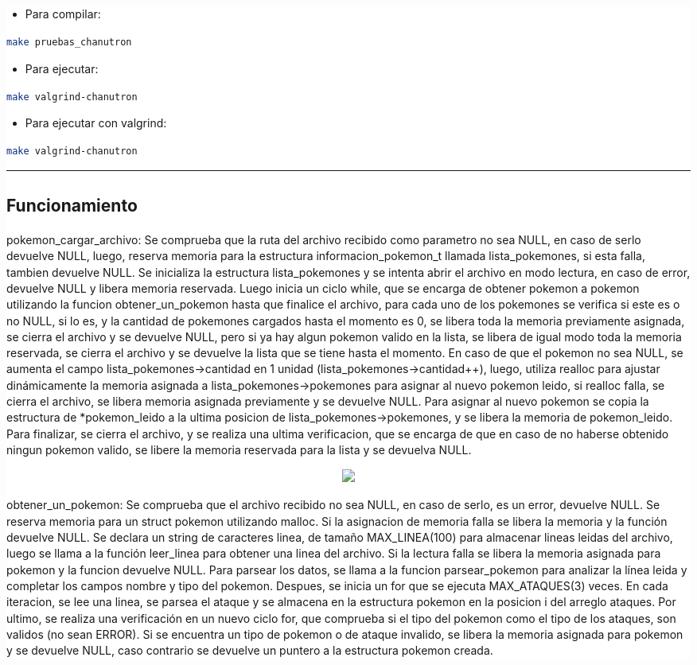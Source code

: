 - Para compilar:

```bash
make pruebas_chanutron
```

- Para ejecutar:

```bash
make valgrind-chanutron
```

- Para ejecutar con valgrind:
```bash
make valgrind-chanutron
```
---
##  Funcionamiento

pokemon_cargar_archivo: Se comprueba que la ruta del archivo recibido como parametro no sea NULL, en caso de serlo devuelve NULL, luego, reserva memoria para la estructura informacion_pokemon_t llamada lista_pokemones, si esta falla, tambien devuelve NULL. Se inicializa la estructura lista_pokemones y se intenta abrir el archivo en modo lectura, en caso de error, devuelve NULL y libera memoria reservada. Luego inicia un ciclo while, que se encarga de obtener pokemon a pokemon utilizando la funcion obtener_un_pokemon hasta que finalice el archivo, para cada uno de los pokemones se verifica si este es o no NULL, si lo es, y la cantidad de pokemones cargados hasta el momento es 0, se libera toda la memoria previamente asignada, se cierra el archivo y se devuelve NULL, pero si ya hay algun pokemon valido en la lista, se libera de igual modo toda la memoria reservada, se cierra el archivo y se devuelve la lista que se tiene hasta el momento. En caso de que el pokemon no sea NULL, se aumenta el campo lista_pokemones->cantidad en 1 unidad (lista_pokemones->cantidad++), luego, utiliza realloc para ajustar dinámicamente la memoria asignada a lista_pokemones->pokemones para asignar al nuevo pokemon leido, si realloc falla, se cierra el archivo, se libera memoria asignada previamente y se devuelve NULL. Para asignar al nuevo pokemon se copia la estructura de *pokemon_leido a la ultima posicion de lista_pokemones->pokemones, y se libera la memoria de pokemon_leido. Para finalizar, se cierra el archivo, y se realiza una ultima verificacion, que se encarga de que en caso de no haberse obtenido ningun pokemon valido, se libere la memoria reservada para la lista y se devuelva NULL.

<div align="center">
<img width="70%" src="src/img/pokemon_cargar_archivo.odg">
</div>

obtener_un_pokemon: Se comprueba que el archivo recibido no sea NULL, en caso de serlo, es un error, devuelve NULL. Se reserva memoria para un struct pokemon utilizando malloc. Si la asignacion de memoria falla se libera la memoria y la función devuelve NULL. Se declara un string de caracteres linea, de tamaño MAX_LINEA(100) para almacenar lineas leidas del archivo, luego se llama a la función leer_linea para obtener una linea del archivo. Si la lectura falla se libera la memoria asignada para pokemon y la funcion devuelve NULL. Para parsear los datos, se llama a la funcion parsear_pokemon para analizar la línea leida y completar los campos nombre y tipo del pokemon. Despues, se inicia un for que se ejecuta MAX_ATAQUES(3) veces. En cada iteracion, se lee una linea, se parsea el ataque y se almacena en la estructura pokemon en la posicion i del arreglo ataques. Por ultimo, se realiza una verificación en un nuevo ciclo for, que comprueba si el tipo del pokemon como el tipo de los ataques, son validos (no sean ERROR). Si se encuentra un tipo de pokemon o de ataque invalido, se libera la memoria asignada para pokemon y se devuelve NULL, caso contrario se devuelve un puntero a la estructura pokemon creada.

